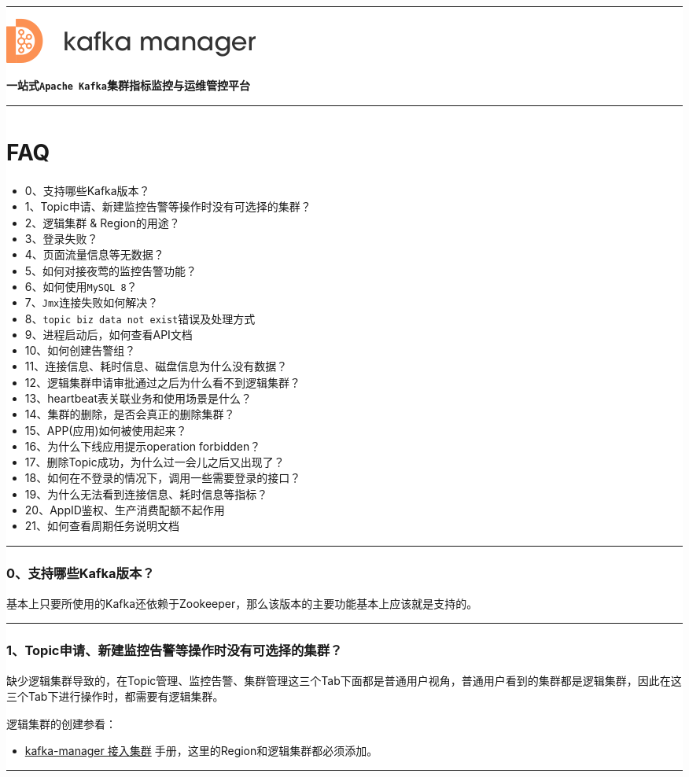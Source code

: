 
---

![kafka-manager-logo](../assets/images/common/logo_name.png)

**一站式`Apache Kafka`集群指标监控与运维管控平台**

--- 

# FAQ

- 0、支持哪些Kafka版本？
- 1、Topic申请、新建监控告警等操作时没有可选择的集群？
- 2、逻辑集群 & Region的用途？
- 3、登录失败？
- 4、页面流量信息等无数据？
- 5、如何对接夜莺的监控告警功能？
- 6、如何使用`MySQL 8`？
- 7、`Jmx`连接失败如何解决？
- 8、`topic biz data not exist`错误及处理方式
- 9、进程启动后，如何查看API文档
- 10、如何创建告警组？
- 11、连接信息、耗时信息、磁盘信息为什么没有数据？
- 12、逻辑集群申请审批通过之后为什么看不到逻辑集群？
- 13、heartbeat表关联业务和使用场景是什么？
- 14、集群的删除，是否会真正的删除集群？
- 15、APP(应用)如何被使用起来？
- 16、为什么下线应用提示operation forbidden？
- 17、删除Topic成功，为什么过一会儿之后又出现了？
- 18、如何在不登录的情况下，调用一些需要登录的接口？
- 19、为什么无法看到连接信息、耗时信息等指标？
- 20、AppID鉴权、生产消费配额不起作用
- 21、如何查看周期任务说明文档

---

### 0、支持哪些Kafka版本？

基本上只要所使用的Kafka还依赖于Zookeeper，那么该版本的主要功能基本上应该就是支持的。

---

### 1、Topic申请、新建监控告警等操作时没有可选择的集群？

缺少逻辑集群导致的，在Topic管理、监控告警、集群管理这三个Tab下面都是普通用户视角，普通用户看到的集群都是逻辑集群，因此在这三个Tab下进行操作时，都需要有逻辑集群。

逻辑集群的创建参看：

- [kafka-manager 接入集群](add_cluster/add_cluster.md) 手册，这里的Region和逻辑集群都必须添加。

---